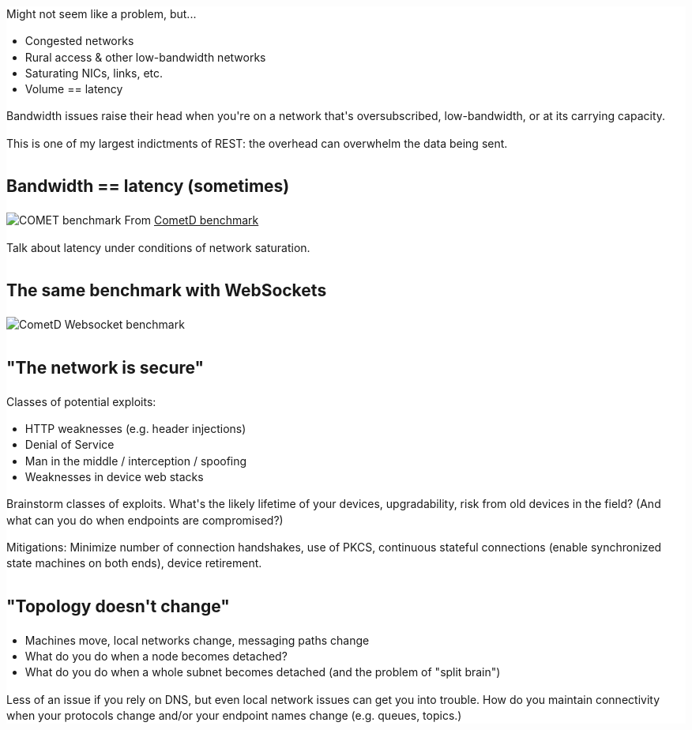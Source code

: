 Might not seem like a problem, but...

- Congested networks
- Rural access & other low-bandwidth networks
- Saturating NICs, links, etc.
- Volume == latency

<div class="notes">
Bandwidth issues raise their head when you're on a network that's oversubscribed, low-bandwidth, or at its carrying capacity.

This is one of my largest indictments of REST: the overhead can overwhelm the data being sent.
</div>

## Bandwidth == latency (sometimes)

![COMET benchmark](https://webtide.com/wp-content/uploads/2011/09/http.png)
From [CometD benchmark](https://webtide.com/cometd-2-4-0-websocket-benchmarks/)

<div class="notes">
Talk about latency under conditions of network saturation.
</div>

## The same benchmark with WebSockets

![CometD Websocket benchmark](https://webtide.com/wp-content/uploads/2011/09/websocket.png)

## "The network is secure"

Classes of potential exploits:

- HTTP weaknesses (e.g. header injections)
- Denial of Service
- Man in the middle / interception / spoofing
- Weaknesses in device web stacks

<div class="notes">
Brainstorm classes of exploits. What's the likely lifetime of your devices, upgradability, risk from old devices in the field? (And what can you do when endpoints are compromised?)

Mitigations: Minimize number of connection handshakes, use of PKCS, continuous stateful connections (enable synchronized state machines on both ends), device retirement.
</div>

## "Topology doesn't change"

- Machines move, local networks change, messaging paths change
- What do you do when a node becomes detached?
- What do you do when a whole subnet becomes detached (and the problem of "split brain")

<div class="notes">
Less of an issue if you rely on DNS, but even local network issues can get you into trouble. How do you maintain connectivity when your protocols change and/or your endpoint names change (e.g. queues, topics.)
